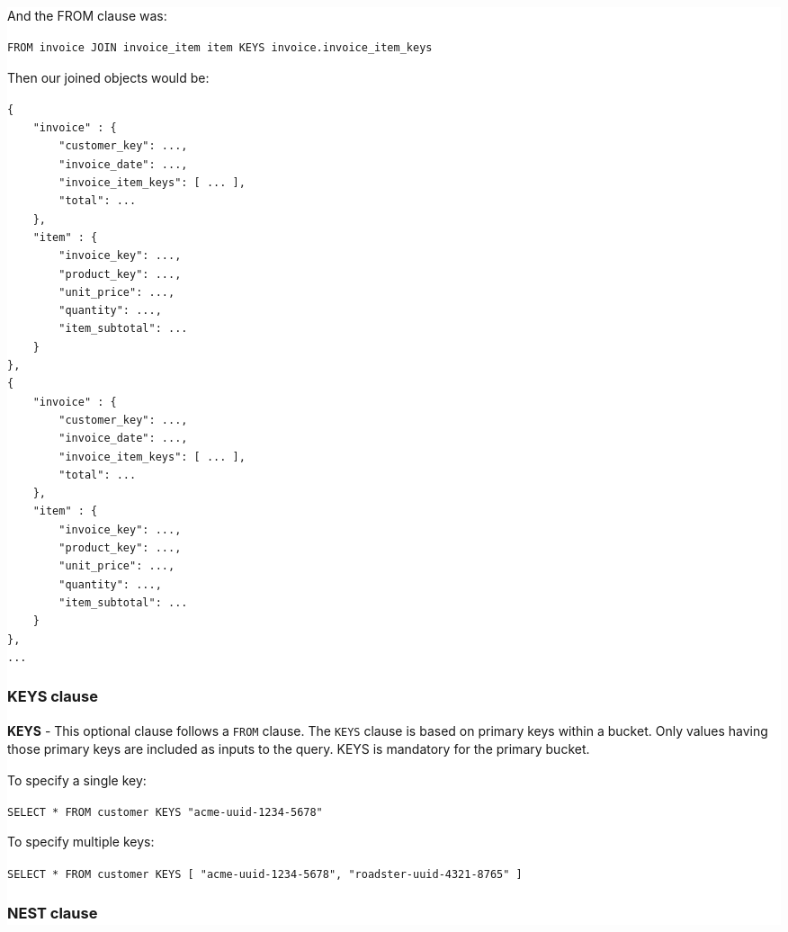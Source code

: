 And the FROM clause was:

    FROM invoice JOIN invoice_item item KEYS invoice.invoice_item_keys

Then our joined objects would be:

    {
        "invoice" : {
            "customer_key": ...,
            "invoice_date": ...,
            "invoice_item_keys": [ ... ],
            "total": ...
        },
        "item" : {
            "invoice_key": ...,
            "product_key": ...,
            "unit_price": ...,
            "quantity": ...,
            "item_subtotal": ...
        }
    },
    {
        "invoice" : {
            "customer_key": ...,
            "invoice_date": ...,
            "invoice_item_keys": [ ... ],
            "total": ...
        },
        "item" : {
            "invoice_key": ...,
            "product_key": ...,
            "unit_price": ...,
            "quantity": ...,
            "item_subtotal": ...
        }
    },
    ...



### KEYS clause

**KEYS** - This optional clause follows a `FROM` clause. The `KEYS` clause is based on primary keys within a bucket. Only values having those primary keys are included as inputs to the query. KEYS is mandatory for the primary bucket.

To specify a single key:

    SELECT * FROM customer KEYS "acme-uuid-1234-5678"

To specify multiple keys:

    SELECT * FROM customer KEYS [ "acme-uuid-1234-5678", "roadster-uuid-4321-8765" ]


### NEST clause
